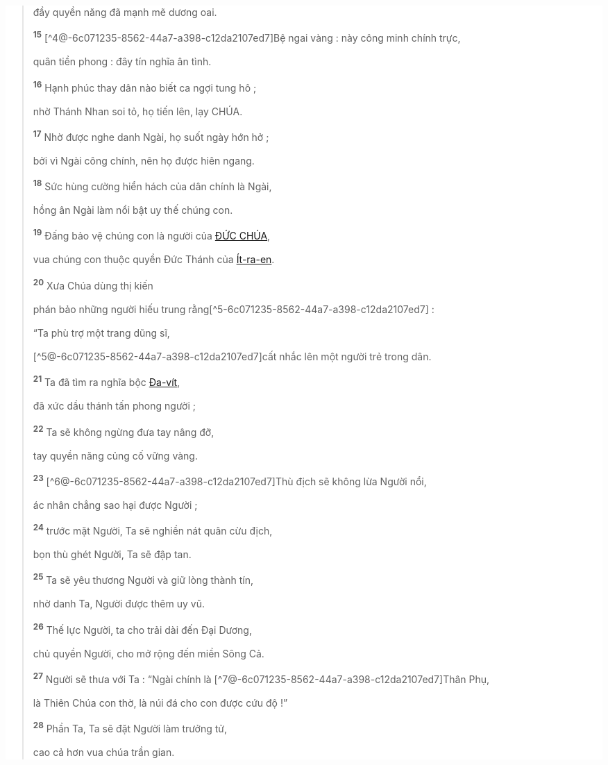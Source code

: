 > đầy quyền năng đã mạnh mẽ dương oai.
>
> <sup><b>15</b></sup> [^4@-6c071235-8562-44a7-a398-c12da2107ed7]Bệ ngai vàng : này công minh chính trực,
>
> quân tiền phong : đây tín nghĩa ân tình.
>
> <sup><b>16</b></sup> Hạnh phúc thay dân nào biết ca ngợi tung hô ;
>
> nhờ Thánh Nhan soi tỏ, họ tiến lên, lạy CHÚA.
>
> <sup><b>17</b></sup> Nhờ được nghe danh Ngài, họ suốt ngày hớn hở ;
>
> bởi vì Ngài công chính, nên họ được hiên ngang.
>
> <sup><b>18</b></sup> Sức hùng cường hiển hách của dân chính là Ngài,
>
> hồng ân Ngài làm nổi bật uy thế chúng con.
>
> <sup><b>19</b></sup> Đấng bảo vệ chúng con là người của [ĐỨC CHÚA](),
>
> vua chúng con thuộc quyền Đức Thánh của [Ít-ra-en]().
>
> <sup><b>20</b></sup> Xưa Chúa dùng thị kiến
>
> phán bảo những người hiếu trung rằng[^5-6c071235-8562-44a7-a398-c12da2107ed7] :
>
> “Ta phù trợ một trang dũng sĩ,
>
> [^5@-6c071235-8562-44a7-a398-c12da2107ed7]cất nhắc lên một người trẻ trong dân.
>
> <sup><b>21</b></sup> Ta đã tìm ra nghĩa bộc [Đa-vít](),
>
> đã xức dầu thánh tấn phong người ;
>
> <sup><b>22</b></sup> Ta sẽ không ngừng đưa tay nâng đỡ,
>
> tay quyền năng củng cố vững vàng.
>
> <sup><b>23</b></sup> [^6@-6c071235-8562-44a7-a398-c12da2107ed7]Thù địch sẽ không lừa Người nổi,
>
> ác nhân chẳng sao hại được Người ;
>
> <sup><b>24</b></sup> trước mặt Người, Ta sẽ nghiền nát quân cừu địch,
>
> bọn thù ghét Người, Ta sẽ đập tan.
>
> <sup><b>25</b></sup> Ta sẽ yêu thương Người và giữ lòng thành tín,
>
> nhờ danh Ta, Người được thêm uy vũ.
>
> <sup><b>26</b></sup> Thế lực Người, ta cho trải dài đến Đại Dương,
>
> chủ quyền Người, cho mở rộng đến miền Sông Cả.
>
> <sup><b>27</b></sup> Người sẽ thưa với Ta : “Ngài chính là [^7@-6c071235-8562-44a7-a398-c12da2107ed7]Thân Phụ,
>
> là Thiên Chúa con thờ, là núi đá cho con được cứu độ !”
>
> <sup><b>28</b></sup> Phần Ta, Ta sẽ đặt Người làm trưởng tử,
>
> cao cả hơn vua chúa trần gian.
>